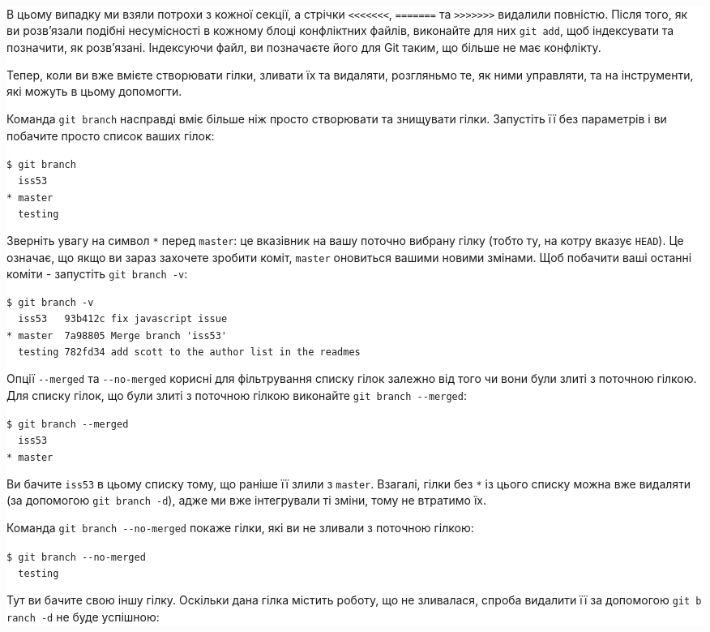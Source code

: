 В цьому випадку ми взяли потрохи з кожної секції, а стрічки `<<<<<<<`, `=======` та `>>>>>>>` видалили 
повністю. Після того, як ви розв’язали подібні несумісності в кожному блоці конфліктних файлів, виконайте 
для них `git add`, щоб індексувати та позначити, як розв’язані. Індексуючи файл, ви позначаєте його для Git 
таким, що більше не має конфлікту. 

Тепер, коли ви вже вмієте створювати гілки, зливати їх та видаляти, розгляньмо те, як ними управляти, та 
на інструменти, які можуть в цьому допомогти.

Команда `git branch` насправді вміє більше ніж просто створювати та знищувати гілки. Запустіть її без 
параметрів і ви побачите просто список ваших гілок:

```
$ git branch
  iss53
* master
  testing
```

Зверніть увагу на символ `*` перед `master`: це вказівник на вашу поточно вибрану гілку (тобто ту, 
на котру вказує `HEAD`). Це означає, що якщо ви зараз захочете зробити коміт, `master` оновиться вашими 
новими змінами. Щоб побачити ваші останні коміти - запустіть `git branch -v`:

```
$ git branch -v
  iss53   93b412c fix javascript issue
* master  7a98805 Merge branch 'iss53'
  testing 782fd34 add scott to the author list in the readmes
```

Опції `--merged` та `--no-merged` корисні для фільтрування списку гілок залежно від того чи вони були злиті 
з поточною гілкою. Для списку гілок, що були злиті з поточною гілкою виконайте `git branch --merged`:
```
$ git branch --merged
  iss53
* master
```

Ви бачите `iss53` в цьому списку тому, що раніше її злили з `master`. Взагалі, гілки без `*` із цього списку 
можна вже видаляти (за допомогою `git branch -d`), адже ми вже інтегрували ті зміни, тому не втратимо їх.

Команда `git branch --no-merged` покаже гілки, які ви не зливали з поточною гілкою:
```
$ git branch --no-merged
  testing
```

Тут ви бачите свою іншу гілку. Оскільки дана гілка містить роботу, що не зливалася, спроба видалити
її за допомогою `git branch -d` не буде успішною:
